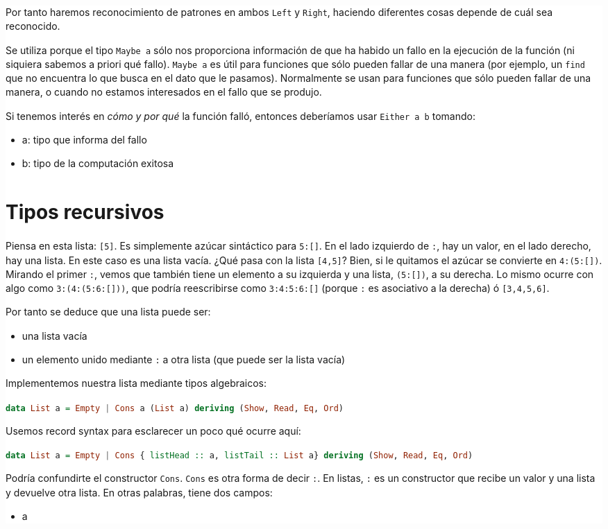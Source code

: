 Por tanto haremos reconocimiento de patrones en ambos `Left` y `Right`, haciendo diferentes cosas 
depende de cuál sea reconocido.

Se utiliza porque el tipo `Maybe a` sólo nos proporciona información de que ha habido un fallo en la 
ejecución de la función (ni siquiera sabemos a priori qué fallo). `Maybe a` es útil para funciones que 
sólo pueden fallar de una manera (por ejemplo, un `find` que no encuentra lo que busca en el dato que le 
pasamos). Normalmente se usan para funciones que sólo pueden fallar de una manera, o cuando no estamos 
interesados en el fallo que se produjo.

Si tenemos interés en *cómo y por qué* la función falló, entonces deberíamos usar `Either a b` tomando:

* a: tipo que informa del fallo

* b: tipo de la computación exitosa

# Tipos recursivos

Piensa en esta lista: `[5]`. Es simplemente azúcar sintáctico para `5:[]`. En el lado izquierdo de `:`, 
hay un valor, en el lado derecho, hay una lista. En este caso es una lista vacía. ¿Qué pasa con la lista
`[4,5]`? Bien, si le quitamos el azúcar se convierte en `4:(5:[])`. Mirando el primer `:`, vemos que 
también tiene un elemento a su izquierda y una lista, `(5:[])`, a su derecha. Lo mismo ocurre con algo 
como `3:(4:(5:6:[]))`, que podría reescribirse como `3:4:5:6:[]` (porque `:` es asociativo a la derecha) ó 
`[3,4,5,6]`.

Por tanto se deduce que una lista puede ser:

* una lista vacía

* un elemento unido mediante `:` a otra lista (que puede ser la lista vacía)

Implementemos nuestra lista mediante tipos algebraicos:

```haskell
data List a = Empty | Cons a (List a) deriving (Show, Read, Eq, Ord)
```

Usemos record syntax para esclarecer un poco qué ocurre aquí:

```haskell
data List a = Empty | Cons { listHead :: a, listTail :: List a} deriving (Show, Read, Eq, Ord)
```

Podría confundirte el constructor `Cons`. `Cons` es otra forma de decir `:`. En listas, `:` es un 
constructor que recibe un valor y una lista y devuelve otra lista. En otras palabras, tiene dos campos:

* a


[foldl]: /media/freinn/Libros/Informatica/Programacion/Haskell/resumenes/foldl.png "Despliegue de foldl"
[foldr]: /media/freinn/Libros/Informatica/Programacion/Haskell/resumenes/foldr.png "Despliegue de foldr"
